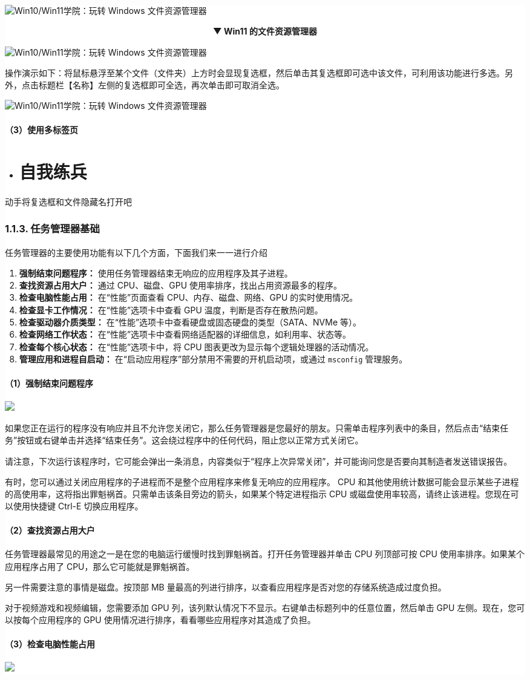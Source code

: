 ![](https://img.ithome.com/mpimg/content/11653976/2021/11/20211127_173144_788.png?x-bce-process=image/watermark,image_aW1nL3dhdGVybWFyay9xYy9xYzEwMC5wbmc=,g_3 "Win10/Win11学院：玩转 Windows 文件资源管理器")

<center><b>▼ Win11 的文件资源管理器</b></center>

![](https://img.ithome.com/mpimg/content/11653976/2021/11/20211127_173517_596.png "Win10/Win11学院：玩转 Windows 文件资源管理器")

操作演示如下：将鼠标悬浮至某个文件（文件夹）上方时会显现复选框，然后单击其复选框即可选中该文件，可利用该功能进行多选。另外，点击标题栏【名称】左侧的复选框即可全选，再次单击即可取消全选。

![](https://img.ithome.com/mpimg/content/11653976/2021/11/20211127_173835_695.gif "Win10/Win11学院：玩转 Windows 文件资源管理器")

#### （3）使用多标签页

- # 自我练兵
动手将复选框和文件隐藏名打开吧






### 1.1.3. 任务管理器基础

任务管理器的主要使用功能有以下几个方面，下面我们来一一进行介绍

1.  **强制结束问题程序：** 使用任务管理器结束无响应的应用程序及其子进程。
2.  **查找资源占用大户：** 通过 CPU、磁盘、GPU 使用率排序，找出占用资源最多的程序。
3.  **检查电脑性能占用：** 在“性能”页面查看 CPU、内存、磁盘、网络、GPU 的实时使用情况。
4.  **检查显卡工作情况：** 在“性能”选项卡中查看 GPU 温度，判断是否存在散热问题。
5.  **检查驱动器介质类型：** 在“性能”选项卡中查看硬盘或固态硬盘的类型（SATA、NVMe 等）。
6.  **检查网络工作状态：** 在“性能”选项卡中查看网络适配器的详细信息，如利用率、状态等。
7.  **检查每个核心状态：** 在“性能”选项卡中，将 CPU 图表更改为显示每个逻辑处理器的活动情况。
8.  **管理应用和进程自启动：** 在“启动应用程序”部分禁用不需要的开机启动项，或通过 `msconfig` 管理服务。

#### （1）强制结束问题程序

![](https://cn.windows-office.net/common-images/windows-11-task-manager-tips/04dwtm4hFozaDQV4ceacXUR-4.png)

如果您正在运行的程序没有响应并且不允许您关闭它，那么任务管理器是您最好的朋友。只需单击程序列表中的条目，然后点击“结束任务”按钮或右键单击并选择“结束任务”。这会绕过程序中的任何代码，阻止您以正常方式关闭它。

请注意，下次运行该程序时，它可能会弹出一条消息，内容类似于“程序上次异常关闭”，并可能询问您是否要向其制造者发送错误报告。

有时，您可以通过关闭应用程序的子进程而不是整个应用程序来修复无响应的应用程序。 CPU 和其他使用统计数据可能会显示某些子进程的高使用率，这将指出罪魁祸首。只需单击该条目旁边的箭头，如果某个特定进程指示 CPU 或磁盘使用率较高，请终止该进程。您现在可以使用快捷键 Ctrl-E 切换应用程序。

#### （2）查找资源占用大户

任务管理器最常见的用途之一是在您的电脑运行缓慢时找到罪魁祸首。打开任务管理器并单击 CPU 列顶部可按 CPU 使用率排序。如果某个应用程序占用了 CPU，那么它可能就是罪魁祸首。

另一件需要注意的事情是磁盘。按顶部 MB 量最高的列进行排序，以查看应用程序是否对您的存储系统造成过度负担。

对于视频游戏和视频编辑，您需要添加 GPU 列，该列默认情况下不显示。右键单击标题列中的任意位置，然后单击 GPU 左侧。现在，您可以按每个应用程序的 GPU 使用情况进行排序，看看哪些应用程序对其造成了负担。
 
#### （3）检查电脑性能占用

![](https://cn.windows-office.net/common-images/windows-11-task-manager-tips/04dwtm4hFozaDQV4ceacXUR-27.png)
